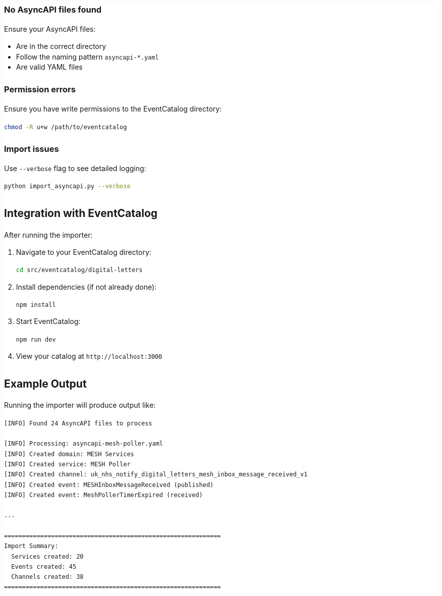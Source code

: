 ### No AsyncAPI files found

Ensure your AsyncAPI files:

- Are in the correct directory
- Follow the naming pattern `asyncapi-*.yaml`
- Are valid YAML files

### Permission errors

Ensure you have write permissions to the EventCatalog directory:

```bash
chmod -R u+w /path/to/eventcatalog
```

### Import issues

Use `--verbose` flag to see detailed logging:

```bash
python import_asyncapi.py --verbose
```

## Integration with EventCatalog

After running the importer:

1. Navigate to your EventCatalog directory:

   ```bash
   cd src/eventcatalog/digital-letters
   ```

2. Install dependencies (if not already done):

   ```bash
   npm install
   ```

3. Start EventCatalog:

   ```bash
   npm run dev
   ```

4. View your catalog at `http://localhost:3000`

## Example Output

Running the importer will produce output like:

```text
[INFO] Found 24 AsyncAPI files to process

[INFO] Processing: asyncapi-mesh-poller.yaml
[INFO] Created domain: MESH Services
[INFO] Created service: MESH Poller
[INFO] Created channel: uk_nhs_notify_digital_letters_mesh_inbox_message_received_v1
[INFO] Created event: MESHInboxMessageReceived (published)
[INFO] Created event: MeshPollerTimerExpired (received)

...

============================================================
Import Summary:
  Services created: 20
  Events created: 45
  Channels created: 38
============================================================
```